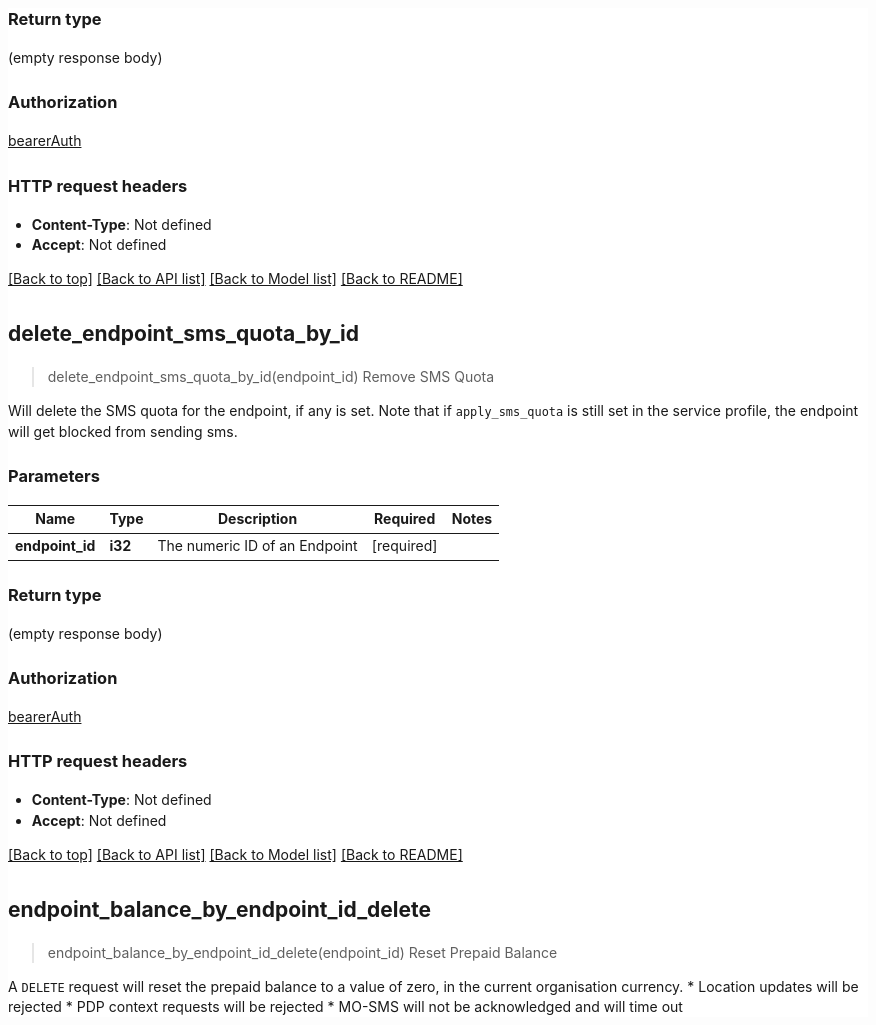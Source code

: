 ### Return type

 (empty response body)

### Authorization

[bearerAuth](../README.md#bearerAuth)

### HTTP request headers

- **Content-Type**: Not defined
- **Accept**: Not defined

[[Back to top]](#) [[Back to API list]](../README.md#documentation-for-api-endpoints) [[Back to Model list]](../README.md#documentation-for-models) [[Back to README]](../README.md)


## delete_endpoint_sms_quota_by_id

> delete_endpoint_sms_quota_by_id(endpoint_id)
Remove SMS Quota

Will delete the SMS quota for the endpoint, if any is set. Note that if `apply_sms_quota` is still set in the service profile, the endpoint will get blocked from sending sms. 

### Parameters


Name | Type | Description  | Required | Notes
------------- | ------------- | ------------- | ------------- | -------------
**endpoint_id** | **i32** | The numeric ID of an Endpoint | [required] |

### Return type

 (empty response body)

### Authorization

[bearerAuth](../README.md#bearerAuth)

### HTTP request headers

- **Content-Type**: Not defined
- **Accept**: Not defined

[[Back to top]](#) [[Back to API list]](../README.md#documentation-for-api-endpoints) [[Back to Model list]](../README.md#documentation-for-models) [[Back to README]](../README.md)


## endpoint_balance_by_endpoint_id_delete

> endpoint_balance_by_endpoint_id_delete(endpoint_id)
Reset Prepaid Balance

A `DELETE` request will reset the prepaid balance to a value of zero, in the current organisation currency. * Location updates will be rejected * PDP context requests will be rejected * MO-SMS will not be acknowledged and will time out 
